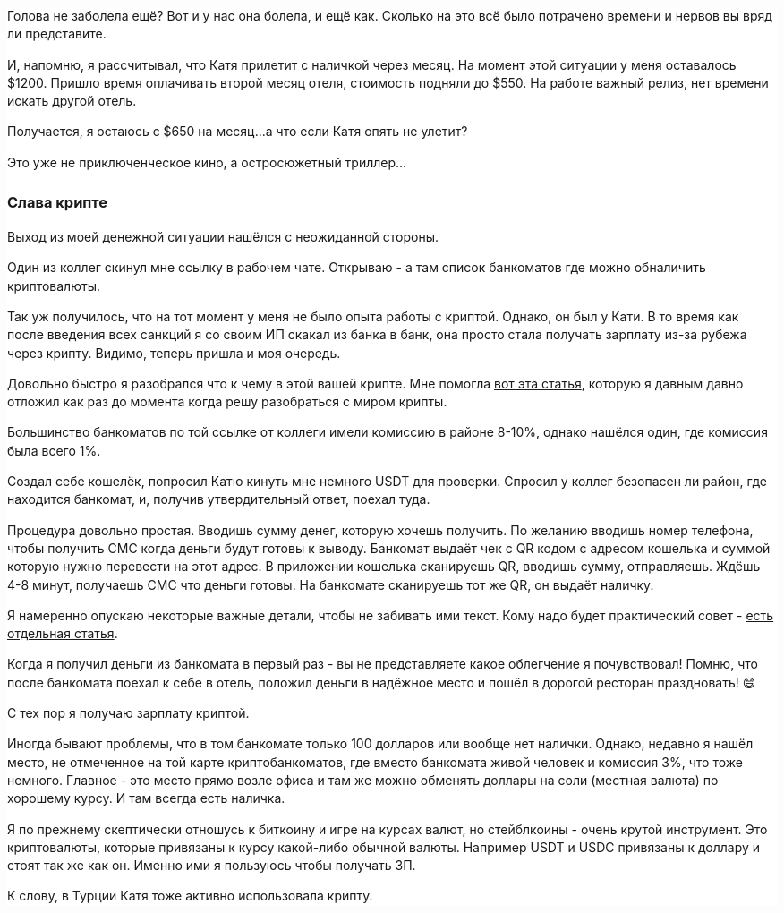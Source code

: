 Голова не заболела ещё? Вот и у нас она болела, и ещё как. Сколько на это всё было потрачено времени и нервов вы вряд ли представите.

И, напомню, я рассчитывал, что Катя прилетит с наличкой через месяц. На момент этой ситуации у меня оставалось $1200. Пришло время оплачивать второй месяц отеля, стоимость подняли до $550. На работе важный релиз, нет времени искать другой отель.

Получается, я остаюсь с $650 на месяц...а что если Катя опять не улетит?

Это уже не приключенческое кино, а остросюжетный триллер...


### Слава крипте

Выход из моей денежной ситуации нашёлся с неожиданной стороны.

Один из коллег скинул мне ссылку в рабочем чате. Открываю - а там список банкоматов где можно обналичить криптовалюты.

Так уж получилось, что на тот момент у меня не было опыта работы с криптой. Однако, он был у Кати. В то время как после введения всех санкций я со своим ИП скакал из банка в банк, она просто стала получать зарплату из-за рубежа через крипту. Видимо, теперь пришла и моя очередь.

Довольно быстро я разобрался что к чему в этой вашей крипте. Мне помогла [вот эта статья](https://mirror.xyz/bobuk.eth/NeQq8uMiMD2_ZXLf471upvW2780f6QVsKy0Z_YUlz04), которую я давным давно отложил как раз до момента когда решу разобраться с миром крипты.

Большинство банкоматов по той ссылке от коллеги имели комиссию в районе 8-10%, однако нашёлся один, где комиссия была всего 1%.

Создал себе кошелёк, попросил Катю кинуть мне немного USDT для проверки. Спросил у коллег безопасен ли район, где находится банкомат, и, получив утвердительный ответ, поехал туда.

Процедура довольно простая. Вводишь сумму денег, которую хочешь получить. По желанию вводишь номер телефона, чтобы получить СМС когда деньги будут готовы к выводу. Банкомат выдаёт чек с QR кодом с адресом кошелька и суммой которую нужно перевести на этот адрес. В приложении кошелька сканируешь QR, вводишь сумму, отправляешь. Ждёшь 4-8 минут, получаешь СМС что деньги готовы. На банкомате сканируешь тот же QR, он выдаёт наличку.

Я намеренно опускаю некоторые важные детали, чтобы не забивать ими текст. Кому надо будет практический совет - [есть отдельная статья](/blog/2023-03-28-pro-kriptu-v-lime-peru).

Когда я получил деньги из банкомата в первый раз - вы не представляете какое облегчение я почувствовал! Помню, что после банкомата поехал к себе в отель, положил деньги в надёжное место и пошёл в дорогой ресторан праздновать! 😄

С тех пор я получаю зарплату криптой.

Иногда бывают проблемы, что в том банкомате только 100 долларов или вообще нет налички. Однако, недавно я нашёл место, не отмеченное на той карте криптобанкоматов, где вместо банкомата живой человек и комиссия 3%, что тоже немного. Главное - это место прямо возле офиса и там же можно обменять доллары на соли (местная валюта) по хорошему курсу. И там всегда есть наличка.

Я по прежнему скептически отношусь к биткоину и игре на курсах валют, но стейблкоины - очень крутой инструмент. Это криптовалюты, которые привязаны к курсу какой-либо обычной валюты. Например USDT и USDC привязаны к доллару и стоят так же как он. Именно ими я пользуюсь чтобы получать ЗП.

К слову, в Турции Катя тоже активно использовала крипту.
